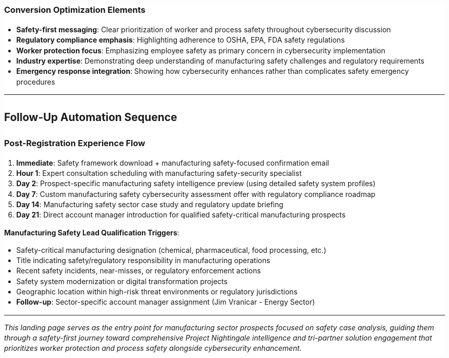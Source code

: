 ### **Conversion Optimization Elements**
- **Safety-first messaging**: Clear prioritization of worker and process safety throughout cybersecurity discussion
- **Regulatory compliance emphasis**: Highlighting adherence to OSHA, EPA, FDA safety regulations
- **Worker protection focus**: Emphasizing employee safety as primary concern in cybersecurity implementation
- **Industry expertise**: Demonstrating deep understanding of manufacturing safety challenges and regulatory requirements
- **Emergency response integration**: Showing how cybersecurity enhances rather than complicates safety emergency procedures

---

## Follow-Up Automation Sequence

### **Post-Registration Experience Flow**
1. **Immediate**: Safety framework download + manufacturing safety-focused confirmation email
2. **Hour 1**: Expert consultation scheduling with manufacturing safety-security specialist
3. **Day 2**: Prospect-specific manufacturing safety intelligence preview (using detailed safety system profiles)
4. **Day 7**: Custom manufacturing safety cybersecurity assessment offer with regulatory compliance roadmap
5. **Day 14**: Manufacturing safety sector case study and regulatory update briefing
6. **Day 21**: Direct account manager introduction for qualified safety-critical manufacturing prospects

**Manufacturing Safety Lead Qualification Triggers**: 
- Safety-critical manufacturing designation (chemical, pharmaceutical, food processing, etc.)
- Title indicating safety/regulatory responsibility in manufacturing operations
- Recent safety incidents, near-misses, or regulatory enforcement actions
- Safety system modernization or digital transformation projects
- Geographic location within high-risk threat environments or regulatory jurisdictions
- **Follow-up**: Sector-specific account manager assignment (Jim Vranicar - Energy Sector)

---

*This landing page serves as the entry point for manufacturing sector prospects focused on safety case analysis, guiding them through a safety-first journey toward comprehensive Project Nightingale intelligence and tri-partner solution engagement that prioritizes worker protection and process safety alongside cybersecurity enhancement.*